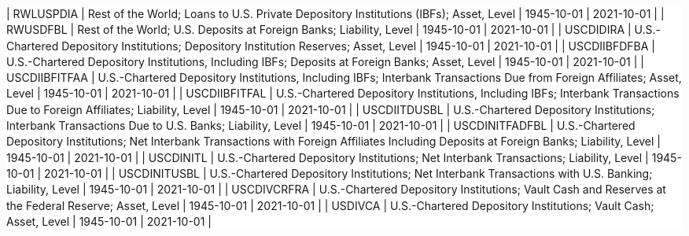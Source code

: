| RWLUSPDIA        | Rest of the World; Loans to U.S. Private Depository Institutions (IBFs); Asset, Level                                                               | 1945-10-01          | 2021-10-01        |
| RWUSDFBL         | Rest of the World; U.S. Deposits at Foreign Banks; Liability, Level                                                                                 | 1945-10-01          | 2021-10-01        |
| USCDIDIRA        | U.S.-Chartered Depository Institutions; Depository Institution Reserves; Asset, Level                                                               | 1945-10-01          | 2021-10-01        |
| USCDIIBFDFBA     | U.S.-Chartered Depository Institutions, Including IBFs; Deposits at Foreign Banks; Asset, Level                                                     | 1945-10-01          | 2021-10-01        |
| USCDIIBFITFAA    | U.S.-Chartered Depository Institutions, Including IBFs; Interbank Transactions Due from Foreign Affiliates; Asset, Level                            | 1945-10-01          | 2021-10-01        |
| USCDIIBFITFAL    | U.S.-Chartered Depository Institutions, Including IBFs; Interbank Transactions Due to Foreign Affiliates; Liability, Level                          | 1945-10-01          | 2021-10-01        |
| USCDIITDUSBL     | U.S.-Chartered Depository Institutions; Interbank Transactions Due to U.S. Banks; Liability, Level                                                  | 1945-10-01          | 2021-10-01        |
| USCDINITFADFBL   | U.S.-Chartered Depository Institutions; Net Interbank Transactions with Foreign Affiliates Including Deposits at Foreign Banks; Liability, Level    | 1945-10-01          | 2021-10-01        |
| USCDINITL        | U.S.-Chartered Depository Institutions; Net Interbank Transactions; Liability, Level                                                                | 1945-10-01          | 2021-10-01        |
| USCDINITUSBL     | U.S.-Chartered Depository Institutions; Net Interbank Transactions with U.S. Banking; Liability, Level                                              | 1945-10-01          | 2021-10-01        |
| USCDIVCRFRA      | U.S.-Chartered Depository Institutions; Vault Cash and Reserves at the Federal Reserve; Asset, Level                                                | 1945-10-01          | 2021-10-01        |
| USDIVCA          | U.S.-Chartered Depository Institutions; Vault Cash; Asset, Level                                                                                    | 1945-10-01          | 2021-10-01        |